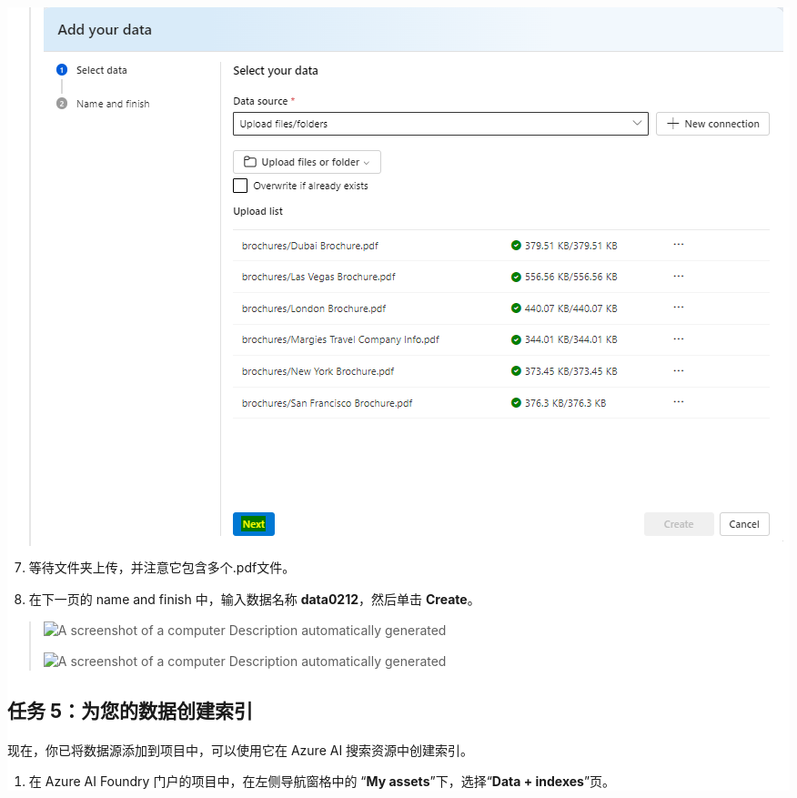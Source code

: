 > ![](./media/image25.png)

7.  等待文件夹上传，并注意它包含多个.pdf文件。

8.  在下一页的 name and finish 中，输入数据名称 **data0212**，然后单击
    **Create**。

> ![A screenshot of a computer Description automatically
> generated](./media/image26.png)
>
> ![A screenshot of a computer Description automatically
> generated](./media/image27.png)

## 任务 5：为您的数据创建索引

现在，你已将数据源添加到项目中，可以使用它在 Azure AI
搜索资源中创建索引。

1.  在 Azure AI Foundry 门户的项目中，在左侧导航窗格中的 “**My
    assets**”下，选择“**Data + indexes**”页。
